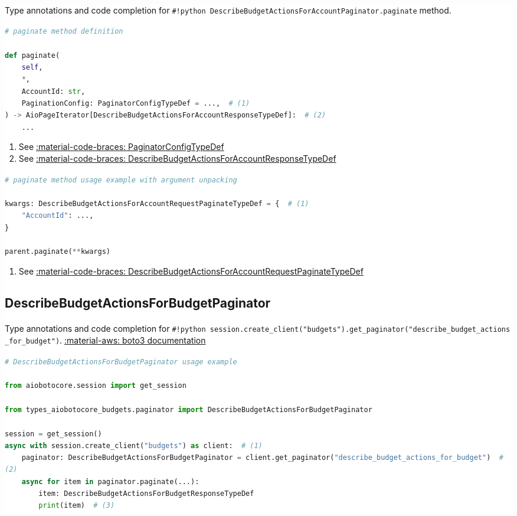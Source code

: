 Type annotations and code completion for `#!python DescribeBudgetActionsForAccountPaginator.paginate` method.

```python
# paginate method definition

def paginate(
    self,
    *,
    AccountId: str,
    PaginationConfig: PaginatorConfigTypeDef = ...,  # (1)
) -> AioPageIterator[DescribeBudgetActionsForAccountResponseTypeDef]:  # (2)
    ...
```

1. See [:material-code-braces: PaginatorConfigTypeDef](./type_defs.md#paginatorconfigtypedef) 
2. See [:material-code-braces: DescribeBudgetActionsForAccountResponseTypeDef](./type_defs.md#describebudgetactionsforaccountresponsetypedef) 


```python
# paginate method usage example with argument unpacking

kwargs: DescribeBudgetActionsForAccountRequestPaginateTypeDef = {  # (1)
    "AccountId": ...,
}

parent.paginate(**kwargs)
```

1. See [:material-code-braces: DescribeBudgetActionsForAccountRequestPaginateTypeDef](./type_defs.md#describebudgetactionsforaccountrequestpaginatetypedef) 
## DescribeBudgetActionsForBudgetPaginator

Type annotations and code completion for `#!python session.create_client("budgets").get_paginator("describe_budget_actions_for_budget")`.
[:material-aws: boto3 documentation](https://boto3.amazonaws.com/v1/documentation/api/latest/reference/services/budgets/paginator/DescribeBudgetActionsForBudget.html#Budgets.Paginator.DescribeBudgetActionsForBudget)

```python
# DescribeBudgetActionsForBudgetPaginator usage example

from aiobotocore.session import get_session

from types_aiobotocore_budgets.paginator import DescribeBudgetActionsForBudgetPaginator

session = get_session()
async with session.create_client("budgets") as client:  # (1)
    paginator: DescribeBudgetActionsForBudgetPaginator = client.get_paginator("describe_budget_actions_for_budget")  # (2)
    async for item in paginator.paginate(...):
        item: DescribeBudgetActionsForBudgetResponseTypeDef
        print(item)  # (3)
```
